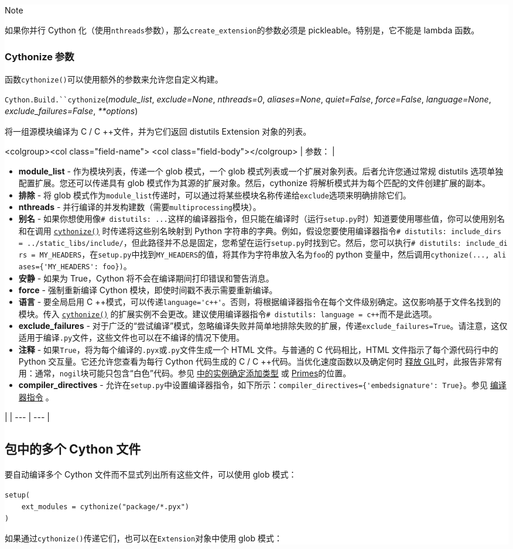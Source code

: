 Note

如果你并行 Cython 化（使用`nthreads`参数），那么`create_extension`的参数必须是 pickleable。特别是，它不能是 lambda 函数。

### Cythonize 参数

函数`cythonize()`可以使用额外的参数来允许您自定义构建。

`Cython.Build.``cythonize`(_module_list_, _exclude=None_, _nthreads=0_, _aliases=None_, _quiet=False_, _force=False_, _language=None_, _exclude_failures=False_, _**options_)

将一组源模块编译为 C / C ++文件，并为它们返回 distutils Extension 对象的列表。

&lt;colgroup&gt;&lt;col class="field-name"&gt; &lt;col class="field-body"&gt;&lt;/colgroup&gt;
| 参数： | 

*   **module_list** - 作为模块列表，传递一个 glob 模式，一个 glob 模式列表或一个扩展对象列表。后者允许您通过常规 distutils 选项单独配置扩展。您还可以传递具有 glob 模式作为其源的扩展对象。然后，cythonize 将解析模式并为每个匹配的文件创建扩展的副本。
*   **排除** - 将 glob 模式作为`module_list`传递时，可以通过将某些模块名称传递给`exclude`选项来明确排除它们。
*   **nthreads** - 并行编译的并发构建数（需要`multiprocessing`模块）。
*   **别名** - 如果你想使用像`# distutils: ...`这样的编译器指令，但只能在编译时（运行`setup.py`时）知道要使用哪些值，你可以使用别名和在调用 [`cythonize()`](#Cython.Build.cythonize "Cython.Build.cythonize") 时传递将这些别名映射到 Python 字符串的字典。例如，假设您要使用编译器指令`# distutils: include_dirs = ../static_libs/include/`，但此路径并不总是固定，您希望在运行`setup.py`时找到它。然后，您可以执行`# distutils: include_dirs = MY_HEADERS`，在`setup.py`中找到`MY_HEADERS`的值，将其作为字符串放入名为`foo`的 python 变量中，然后调用`cythonize(..., aliases={'MY_HEADERS': foo})`。
*   **安静** - 如果为 True，Cython 将不会在编译期间打印错误和警告消息。
*   **force** - 强制重新编译 Cython 模块，即使时间戳不表示需要重新编译。
*   **语言** - 要全局启用 C ++模式，可以传递`language='c++'`。否则，将根据编译器指令在每个文件级别确定。这仅影响基于文件名找到的模块。传入 [`cythonize()`](#Cython.Build.cythonize "Cython.Build.cythonize") 的扩展实例不会更改。建议使用编译器指令`# distutils: language = c++`而不是此选项。
*   **exclude_failures** - 对于广泛的“尝试编译”模式，忽略编译失败并简单地排除失败的扩展，传递`exclude_failures=True`。请注意，这仅适用于编译`.py`文件，这些文件也可以在不编译的情况下使用。
*   **注释** - 如果`True`，将为每个编译的`.pyx`或`.py`文件生成一个 HTML 文件。与普通的 C 代码相比，HTML 文件指示了每个源代码行中的 Python 交互量。它还允许您查看为每行 Cython 代码生成的 C / C ++代码。当优化速度函数以及确定何时 [释放 GIL](external_C_code.html#nogil)时，此报告非常有用：通常，`nogil`块可能只包含“白色”代码。参见 [中的实例确定添加类型](../quickstart/cythonize.html#determining-where-to-add-types) 或 [Primes](../tutorial/cython_tutorial.html#primes)的位置。
*   **compiler_directives** - 允许在`setup.py`中设置编译器指令，如下所示：`compiler_directives={'embedsignature': True}`。参见 [编译器指令](#compiler-directives) 。

 |
| --- | --- |

## 包中的多个 Cython 文件

要自动编译多个 Cython 文件而不显式列出所有这些文件，可以使用 glob 模式：

```
setup(
    ext_modules = cythonize("package/*.pyx")
)

```

如果通过`cythonize()`传递它们，也可以在`Extension`对象中使用 glob 模式：
